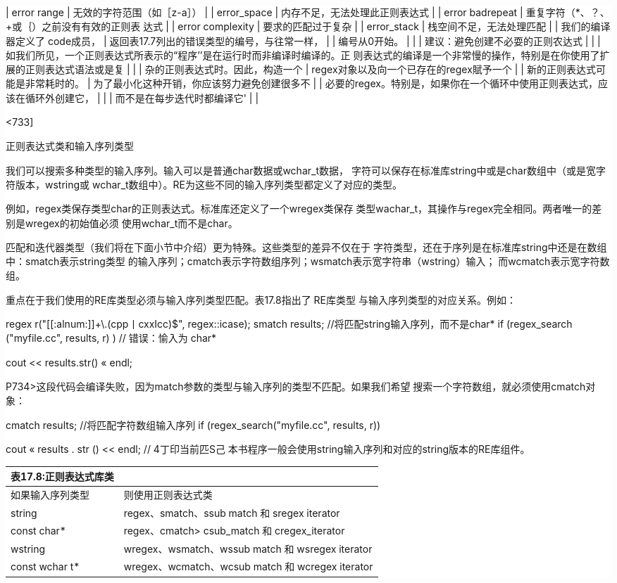 | error range                                                  | 无效的字符范围（如［z-a］）                       |
| error_space                                                  | 内存不足，无法处理此正则表达式                    |
| error badrepeat                                              | 重复字符（*、？、+或｛）之前没有有效的正则表 达式 |
| error complexity                                             | 要求的匹配过于复杂                                |
| error_stack                                                  | 栈空间不足，无法处理匹配                          |
| 我们的编译器定义了 code成员，                                | 返回表17.7列出的错误类型的编号，与往常一样，      |
| 编号从0开始。                                                |                                                   |
| 建议：避免创建不必耍的正则农达式                             |                                                   |
| 如我们所见，一个正则表达式所表示的“程序’’是在运行时而非编译时编译的。正 则表达式的编译是一个非常慢的操作，特别是在你使用了扩展的正则表达式语法或是复 |                                                   |
| 杂的正则表达式时。因此，构造一个                             | regex对象以及向一个已存在的regex賦予一个          |
| 新的正则表达式可能是非常耗时的。                             | 为了最小化这种开销，你应该努力避免创建很多不      |
| 必要的regex。特别是，如果你在一个循环中使用正则表达式，应该在循环外创建它， |                                                   |
| 而不是在每步迭代时都编译它'                                  |                                                   |

<733]

正则表达式类和输入序列类型

我们可以搜索多种类型的输入序列。输入可以是普通char数据或wchar_t数据， 字符可以保存在标准库string中或是char数组中（或是宽字符版本，wstring或 wchar_t数组中）。RE为这些不同的输入序列类型都定义了对应的类型。

例如，regex类保存类型char的正则表达式。标准库还定义了一个wregex类保存 类型wachar_t，其操作与regex完全相同。两者唯一的差别是wregex的初始值必须 使用wchar_t而不是char。

匹配和迭代器类型（我们将在下面小节中介绍）更为特殊。这些类型的差异不仅在于 字符类型，还在于序列是在标准库string中还是在数组中：smatch表示string类型 的输入序列；cmatch表示字符数组序列；wsmatch表示宽字符串（wstring）输入； 而wcmatch表示宽字符数组。

重点在于我们使用的RE库类型必须与输入序列类型匹配。表17.8指出了 RE库类型 与输入序列类型的对应关系。例如：

regex r("[[:alnum:]]+\\.(cpp丨cxxIcc)$", regex::icase); smatch results; //将匹配string输入序列，而不是char* if (regex_search ("myfile.cc", results, r) ) // 错误：愉入为 char*

cout << results.str() « endl;

P734>这段代码会编译失败，因为match参数的类型与输入序列的类型不匹配。如果我们希望 搜索一个字符数组，就必须使用cmatch对象：

cmatch results; //将匹配字符数组输入序列 if (regex_search("myfile.cc", results, r))

cout « results . str () << endl; // 4丁印当前匹S己 本书程序一般会使用string输入序列和对应的string版本的RE库组件。

| 表17.8:正则表达式库类 |                                                  |
| --------------------- | ------------------------------------------------ |
| 如果输入序列类型      | 则使用正则表达式类                               |
| string                | regex、smatch、ssub match 和 sregex iterator     |
| const char*           | regex、cmatch> csub_match 和 cregex_iterator     |
| wstring               | wregex、wsmatch、wssub match 和 wsregex iterator |
| const wchar t*        | wregex、wcmatch、wcsub match 和 wcregex iterator |
